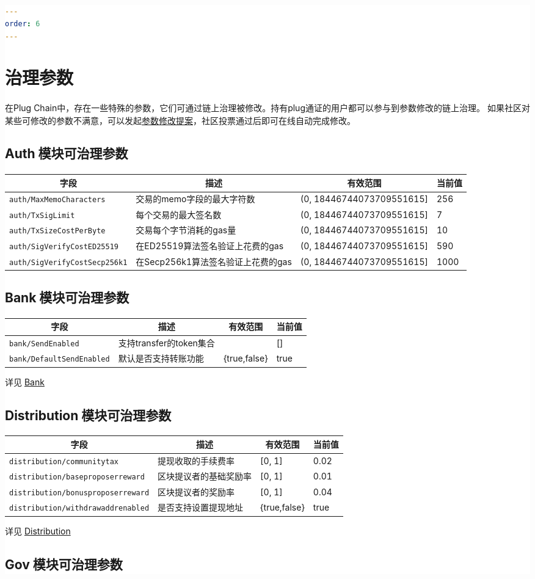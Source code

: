 ```yaml
---
order: 6
---
```


# 治理参数

在Plug Chain中，存在一些特殊的参数，它们可通过链上治理被修改。持有plug通证的用户都可以参与到参数修改的链上治理。
如果社区对某些可修改的参数不满意，可以发起[参数修改提案](../features/governance.md#usage-scenario-of-parameter-change)，社区投票通过后即可在线自动完成修改。

## Auth 模块可治理参数

| 字段                          | 描述                               | 有效范围                  | 当前值 |
| ----------------------------- | ---------------------------------- | ------------------------- | ------ |
| `auth/MaxMemoCharacters`      | 交易的memo字段的最大字符数         | (0, 18446744073709551615] | 256    |
| `auth/TxSigLimit`             | 每个交易的最大签名数               | (0, 18446744073709551615] | 7      |
| `auth/TxSizeCostPerByte`      | 交易每个字节消耗的gas量            | (0, 18446744073709551615] | 10     |
| `auth/SigVerifyCostED25519`   | 在ED25519算法签名验证上花费的gas   | (0, 18446744073709551615] | 590    |
| `auth/SigVerifyCostSecp256k1` | 在Secp256k1算法签名验证上花费的gas | (0, 18446744073709551615] | 1000   |

## Bank 模块可治理参数

| 字段                      | 描述                    | 有效范围     | 当前值 |
| ------------------------- | ----------------------- | ------------ | ------ |
| `bank/SendEnabled`        | 支持transfer的token集合 |              | []     |
| `bank/DefaultSendEnabled` | 默认是否支持转账功能    | {true,false} | true   |

详见 [Bank](../features/bank.md)

## Distribution 模块可治理参数

| 字段                               | 描述                   | 有效范围     | 当前值 |
| ---------------------------------- | ---------------------- | ------------ | ------ |
| `distribution/communitytax`        | 提现收取的手续费率     | [0, 1]       | 0.02   |
| `distribution/baseproposerreward`  | 区块提议者的基础奖励率 | [0, 1]       | 0.01   |
| `distribution/bonusproposerreward` | 区块提议者的奖励率     | [0, 1]       | 0.04   |
| `distribution/withdrawaddrenabled` | 是否支持设置提现地址   | {true,false} | true   |

详见 [Distribution](../features/distribution.md)

## Gov 模块可治理参数
